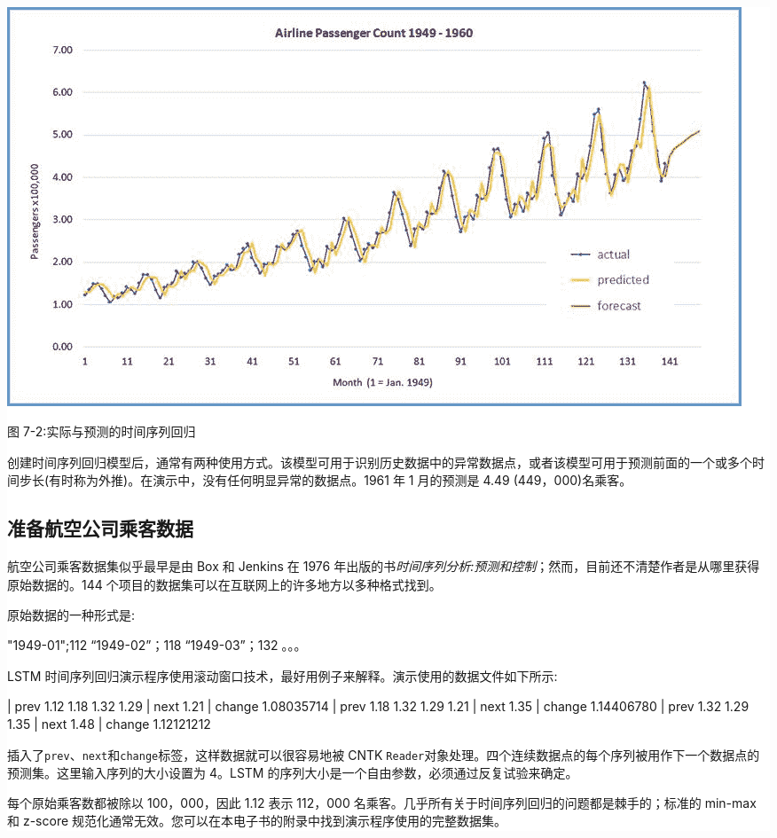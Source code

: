 ![](img/image038.jpg)

图 7-2:实际与预测的时间序列回归

创建时间序列回归模型后，通常有两种使用方式。该模型可用于识别历史数据中的异常数据点，或者该模型可用于预测前面的一个或多个时间步长(有时称为外推)。在演示中，没有任何明显异常的数据点。1961 年 1 月的预测是 4.49 (449，000)名乘客。

## 准备航空公司乘客数据

航空公司乘客数据集似乎最早是由 Box 和 Jenkins 在 1976 年出版的书*时间序列分析:预测和控制*；然而，目前还不清楚作者是从哪里获得原始数据的。144 个项目的数据集可以在互联网上的许多地方以多种格式找到。

原始数据的一种形式是:

"1949-01";112
“1949-02”；118
“1949-03”；132
。。。

LSTM 时间序列回归演示程序使用滚动窗口技术，最好用例子来解释。演示使用的数据文件如下所示:

| prev 1.12 1.18 1.32 1.29 | next 1.21 | change 1.08035714
| prev 1.18 1.32 1.29 1.21 | next 1.35 | change 1.14406780
| prev 1.32 1.29 1.35 | next 1.48 | change 1.12121212

插入了`prev`、`next`和`change`标签，这样数据就可以很容易地被 CNTK `Reader`对象处理。四个连续数据点的每个序列被用作下一个数据点的预测集。这里输入序列的大小设置为 4。LSTM 的序列大小是一个自由参数，必须通过反复试验来确定。

每个原始乘客数都被除以 100，000，因此 1.12 表示 112，000 名乘客。几乎所有关于时间序列回归的问题都是棘手的；标准的 min-max 和 z-score 规范化通常无效。您可以在本电子书的附录中找到演示程序使用的完整数据集。
